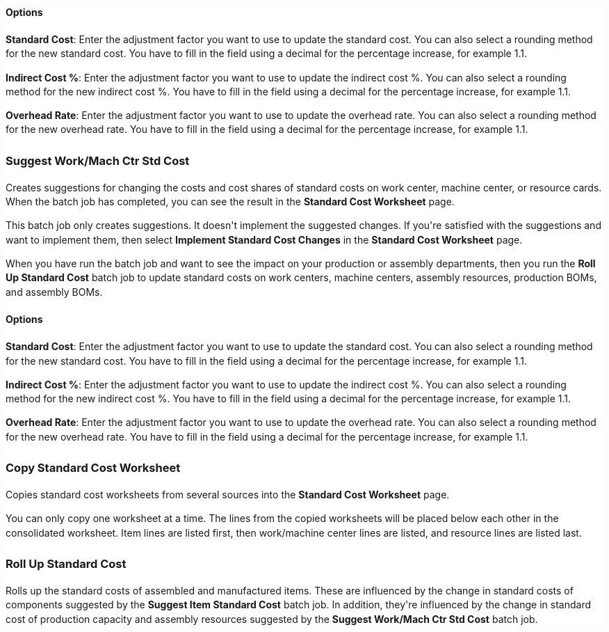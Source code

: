 #### Options

**Standard Cost**: Enter the adjustment factor you want to use to update the standard cost. You can also select a rounding method for the new standard cost. You have to fill in the field using a decimal for the percentage increase, for example 1.1.

**Indirect Cost %**: Enter the adjustment factor you want to use to update the indirect cost %. You can also select a rounding method for the new indirect cost %. You have to fill in the field using a decimal for the percentage increase, for example 1.1.

**Overhead Rate**: Enter the adjustment factor you want to use to update the overhead rate. You can also select a rounding method for the new overhead rate. You have to fill in the field using a decimal for the percentage increase, for example 1.1.

### Suggest Work/Mach Ctr Std Cost

Creates suggestions for changing the costs and cost shares of standard costs on work center, machine center, or resource cards. When the batch job has completed, you can see the result in the **Standard Cost Worksheet** page.

This batch job only creates suggestions. It doesn't implement the suggested changes. If you're satisfied with the suggestions and want to implement them,  then select **Implement Standard Cost Changes** in the **Standard Cost Worksheet** page.

When you have run the batch job and want to see the impact on your production or assembly departments, then you run the **Roll Up Standard Cost** batch job to update standard costs on work centers, machine centers, assembly resources, production BOMs, and assembly BOMs.

#### Options
**Standard Cost**: Enter the adjustment factor you want to use to update the standard cost. You can also select a rounding method for the new standard cost. You have to fill in the field using a decimal for the percentage increase, for example 1.1.

**Indirect Cost %**: Enter the adjustment factor you want to use to update the indirect cost %. You can also select a rounding method for the new indirect cost %. You have to fill in the field using a decimal for the percentage increase, for example 1.1.

**Overhead Rate**: Enter the adjustment factor you want to use to update the overhead rate. You can also select a rounding method for the new overhead rate. You have to fill in the field using a decimal for the percentage increase, for example 1.1.

### Copy Standard Cost Worksheet
Copies standard cost worksheets from several sources into the **Standard Cost Worksheet** page. 

You can only copy one worksheet at a time. The lines from the copied worksheets will be placed below each other in the consolidated worksheet. Item lines are listed first, then work/machine center lines are listed, and resource lines are listed last.

### Roll Up Standard Cost

Rolls up the standard costs of assembled and manufactured items. These are influenced by the change in standard costs of components suggested by the **Suggest Item Standard Cost** batch job. In addition, they're influenced by the change in standard cost of production capacity and assembly resources suggested by the **Suggest Work/Mach Ctr Std Cost** batch job.

